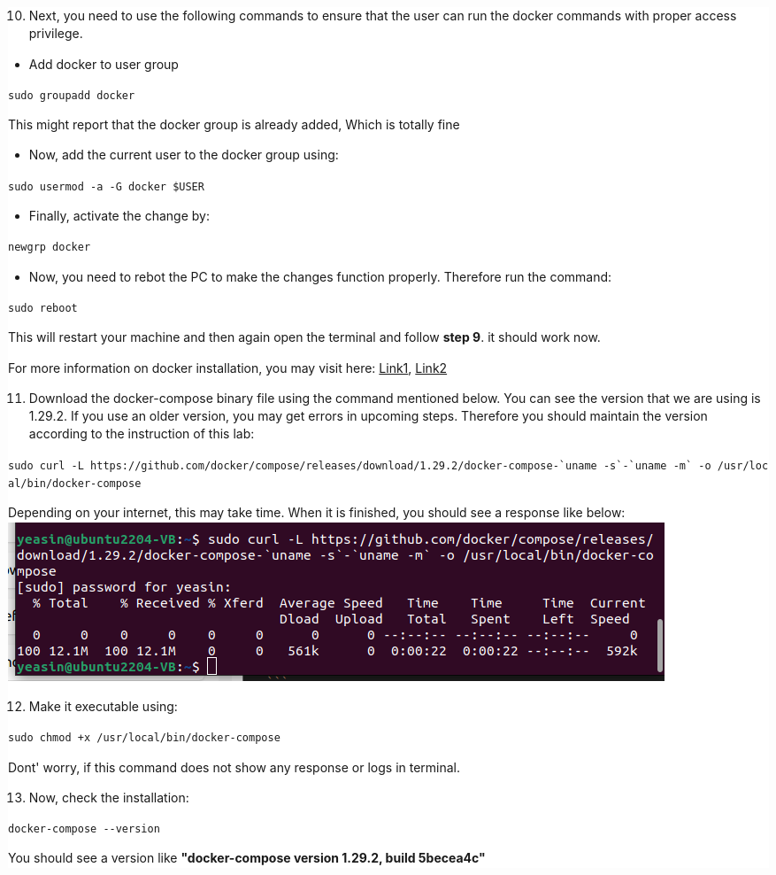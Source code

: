 10. Next, you need to use the following commands to ensure that the user can run the docker commands with proper access privilege. 
- Add docker to user group
```
sudo groupadd docker
```  
This might report that the docker group is already added, Which is totally fine

- Now, add the current user to the docker group using:
```
sudo usermod -a -G docker $USER
```
- Finally, activate the change by:
```
newgrp docker
```

- Now, you need to rebot the PC to make the changes function properly. Therefore run the command:
```
sudo reboot
```
This will restart your machine and then again open the terminal and follow **step 9**. it should work now.

For more information on docker installation, you may visit here: [Link1](https://www.digitalocean.com/community/tutorials/how-to-install-and-use-docker-on-ubuntu-22-04), [Link2](https://docs.docker.com/engine/install/ubuntu/)

11. Download the docker-compose binary file using the command mentioned below. You can see the version that we are using is 1.29.2. If you use an older version, you may get errors in upcoming steps. Therefore you should maintain the version according to the instruction of this lab:
```
sudo curl -L https://github.com/docker/compose/releases/download/1.29.2/docker-compose-`uname -s`-`uname -m` -o /usr/local/bin/docker-compose
```
Depending on your internet, this may take time. When it is finished, you should see a response like below:
![App Screenshot](./_readme-image/3_download_composer.png)

12. Make it executable using: 
```
sudo chmod +x /usr/local/bin/docker-compose
```
Dont' worry, if this command does not show any response or logs in terminal.

13. Now, check the installation: 
```
docker-compose --version
```
You should see a version like **"docker-compose version 1.29.2, build 5becea4c"**
